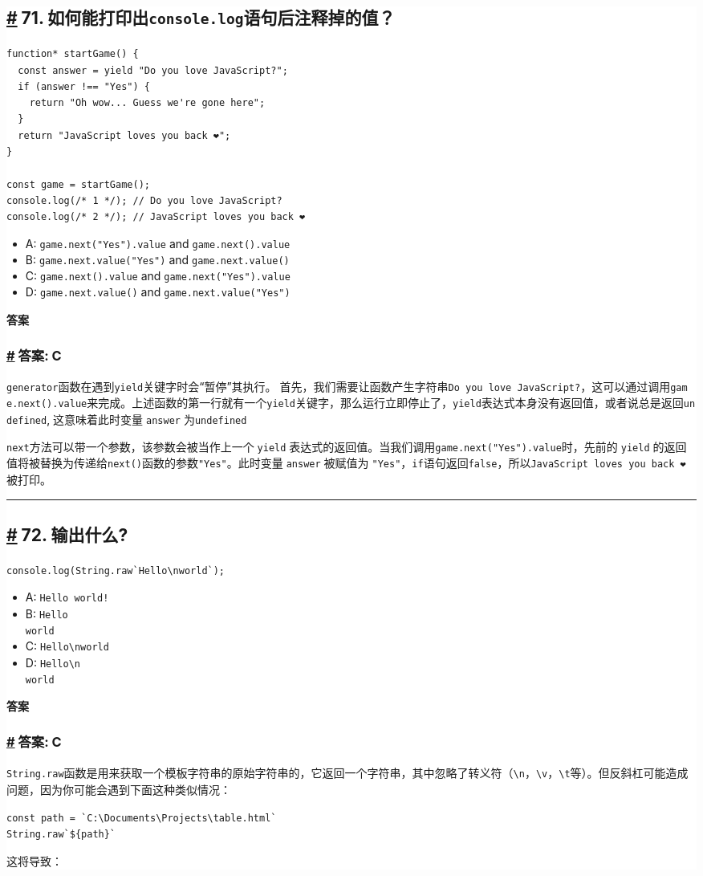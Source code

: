 [#](#_71-如何能打印出console-log语句后注释掉的值？) 71\. 如何能打印出`console.log`语句后注释掉的值？
----------------------------------------------------------------------

    function* startGame() {
      const answer = yield "Do you love JavaScript?";
      if (answer !== "Yes") {
        return "Oh wow... Guess we're gone here";
      }
      return "JavaScript loves you back ❤️";
    }
    
    const game = startGame();
    console.log(/* 1 */); // Do you love JavaScript?
    console.log(/* 2 */); // JavaScript loves you back ❤️


*   A: `game.next("Yes").value` and `game.next().value`
*   B: `game.next.value("Yes")` and `game.next.value()`
*   C: `game.next().value` and `game.next("Yes").value`
*   D: `game.next.value()` and `game.next.value("Yes")`

**答案**

### [#](#答案-c-21) 答案: C

`generator`函数在遇到`yield`关键字时会“暂停”其执行。 首先，我们需要让函数产生字符串`Do you love JavaScript?`，这可以通过调用`game.next().value`来完成。上述函数的第一行就有一个`yield`关键字，那么运行立即停止了，`yield`表达式本身没有返回值，或者说总是返回`undefined`, 这意味着此时变量 `answer` 为`undefined`

`next`方法可以带一个参数，该参数会被当作上一个 `yield` 表达式的返回值。当我们调用`game.next("Yes").value`时，先前的 `yield` 的返回值将被替换为传递给`next()`函数的参数`"Yes"`。此时变量 `answer` 被赋值为 `"Yes"`，`if`语句返回`false`，所以`JavaScript loves you back ❤️`被打印。

* * *

[#](#_72-输出什么) 72\. 输出什么?
-------------------------

    console.log(String.raw`Hello\nworld`);


*   A: `Hello world!`
*   B: `Hello`  
    `world`
*   C: `Hello\nworld`
*   D: `Hello\n`  
    `world`

**答案**

### [#](#答案-c-22) 答案: C

`String.raw`函数是用来获取一个模板字符串的原始字符串的，它返回一个字符串，其中忽略了转义符（`\n`，`\v`，`\t`等）。但反斜杠可能造成问题，因为你可能会遇到下面这种类似情况：

    const path = `C:\Documents\Projects\table.html`
    String.raw`${path}`


这将导致：
